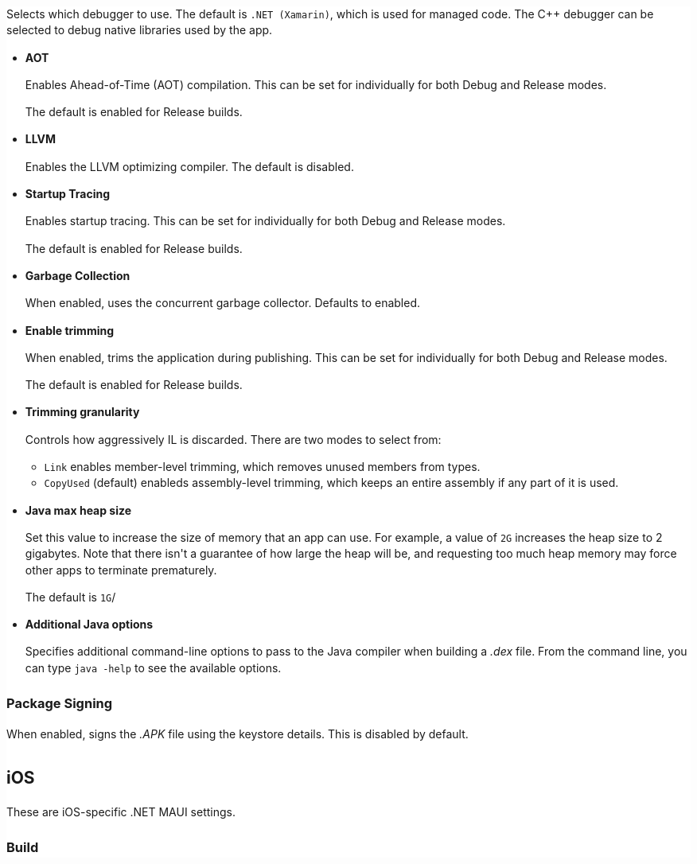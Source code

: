   Selects which debugger to use. The default is `.NET (Xamarin)`, which is used for managed code. The C++ debugger can be selected to debug native libraries used by the app.

- **AOT**

  Enables Ahead-of-Time (AOT) compilation. This can be set for individually for both Debug and Release modes.

  The default is enabled for Release builds.

- **LLVM**

  Enables the LLVM optimizing compiler. The default is disabled.

- **Startup Tracing**

  Enables startup tracing. This can be set for individually for both Debug and Release modes.

  The default is enabled for Release builds.

- **Garbage Collection**

  When enabled, uses the concurrent garbage collector. Defaults to enabled.

- **Enable trimming**

  When enabled, trims the application during publishing. This can be set for individually for both Debug and Release modes.

  The default is enabled for Release builds.

- **Trimming granularity**

  Controls how aggressively IL is discarded. There are two modes to select from:

  - `Link` enables member-level trimming, which removes unused members from types.
  - `CopyUsed` (default) enableds assembly-level trimming, which keeps an entire assembly if any part of it is used.

- **Java max heap size**

  Set this value to increase the size of memory that an app can use. For example, a value of `2G` increases the heap size to 2 gigabytes. Note that there isn't a guarantee of how large the heap will be, and requesting too much heap memory may force other apps to terminate prematurely.

  The default is `1G`/

- **Additional Java options**

  Specifies additional command-line options to pass to the Java compiler when building a _.dex_ file. From the command line, you can type `java -help` to see the available options.

### Package Signing

When enabled, signs the _.APK_ file using the keystore details. This is disabled by default.

## iOS

These are iOS-specific .NET MAUI settings.

### Build
